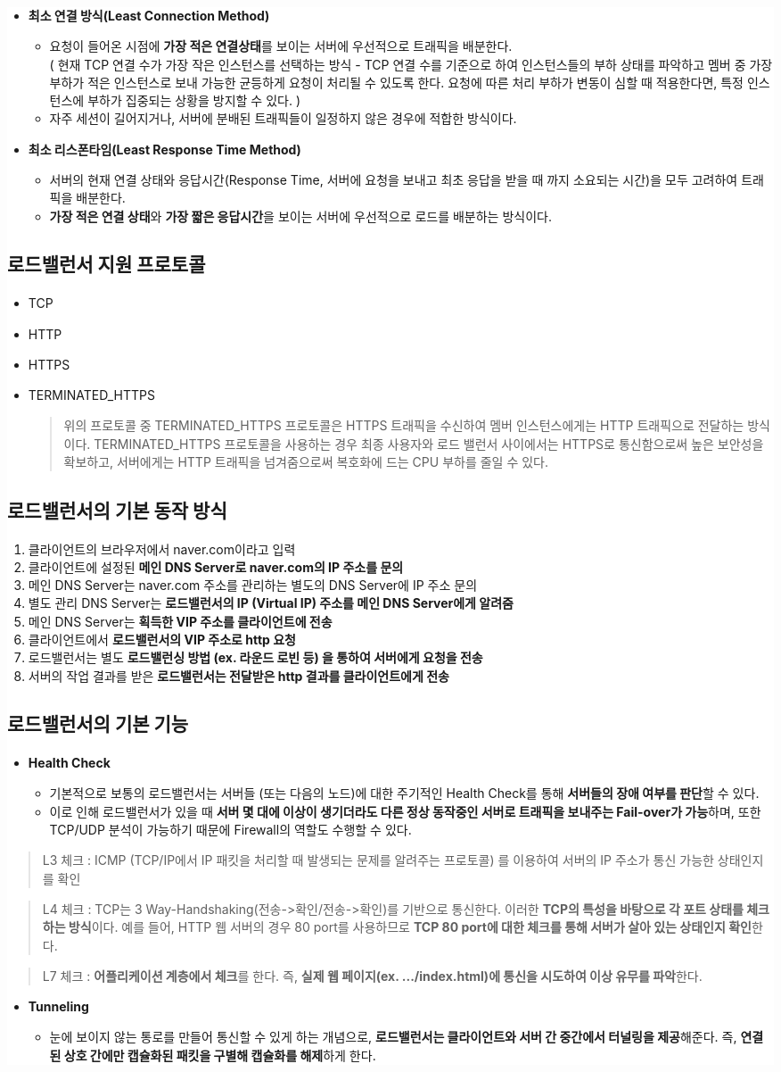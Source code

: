 * **최소 연결 방식(Least Connection Method)**

  * 요청이 들어온 시점에 **가장 적은 연결상태**를 보이는 서버에 우선적으로 트래픽을 배분한다.   
  ( 현재 TCP 연결 수가 가장 작은 인스턴스를 선택하는 방식 - TCP 연결 수를 기준으로 하여 인스턴스들의 부하 상태를 파악하고 멤버 중
  가장 부하가 적은 인스턴스로 보내 가능한 균등하게 요청이 처리될 수 있도록 한다. 요청에 따른 처리 부하가 변동이 심할 때 적용한다면, 
  특정 인스턴스에 부하가 집중되는 상황을 방지할 수 있다. )
  * 자주 세션이 길어지거나, 서버에 분배된 트래픽들이 일정하지 않은 경우에 적합한 방식이다.
  
* **최소 리스폰타임(Least Response Time Method)**

  * 서버의 현재 연결 상태와 응답시간(Response Time, 서버에 요청을 보내고 최초 응답을 받을 때 까지 소요되는 시간)을 모두 고려하여 트래픽을 배분한다.
  * **가장 적은 연결 상태**와 **가장 짧은 응답시간**을 보이는 서버에 우선적으로 로드를 배분하는 방식이다.
  
## 로드밸런서 지원 프로토콜

* TCP
* HTTP
* HTTPS
* TERMINATED_HTTPS

  >  위의 프로토콜 중 TERMINATED_HTTPS 프로토콜은 HTTPS 트래픽을 수신하여 멤버 인스턴스에게는 HTTP 트래픽으로 전달하는 방식이다.
    TERMINATED_HTTPS 프로토콜을 사용하는 경우 최종 사용자와 로드 밸런서 사이에서는 HTTPS로 통신함으로써 높은 보안성을 확보하고, 
    서버에게는 HTTP 트래픽을 넘겨줌으로써 복호화에 드는 CPU 부하를 줄일 수 있다.

## 로드밸런서의 기본 동작 방식

1. 클라이언트의 브라우저에서 naver.com이라고 입력
2. 클라이언트에 설정된 **메인 DNS Server로 naver.com의 IP 주소를 문의**
3. 메인 DNS Server는 naver.com 주소를 관리하는 별도의 DNS Server에 IP 주소 문의
4. 별도 관리 DNS Server는 **로드밸런서의 IP (Virtual IP) 주소를 메인 DNS Server에게 알려줌**
5. 메인 DNS Server는 **획득한 VIP 주소를 클라이언트에 전송**
6. 클라이언트에서 **로드밸런서의 VIP 주소로 http 요청**
7. 로드밸런서는 별도 **로드밸런싱 방법 (ex. 라운드 로빈 등) 을 통하여 서버에게 요청을 전송**
8. 서버의 작업 결과를 받은 **로드밸런서는 전달받은 http 결과를 클라이언트에게 전송**

## 로드밸런서의 기본 기능

* **Health Check**

  * 기본적으로 보통의 로드밸런서는 서버들 (또는 다음의 노드)에 대한 주기적인 Health Check를 통해 **서버들의 장애 여부를 판단**할 수 있다.
  * 이로 인해 로드밸런서가 있을 때 **서버 몇 대에 이상이 생기더라도 다른 정상 동작중인 서버로 트래픽을 보내주는 Fail-over가 가능**하며, 또한
  TCP/UDP 분석이 가능하기 때문에 Firewall의 역할도 수행할 수 있다.

> L3 체크 : ICMP (TCP/IP에서 IP 패킷을 처리할 때 발생되는 문제를 알려주는 프로토콜) 를 이용하여 서버의 IP 주소가 통신 가능한 상태인지를 확인   

> L4 체크 : TCP는 3 Way-Handshaking(전송->확인/전송->확인)를 기반으로 통신한다. 이러한 **TCP의 특성을 바탕으로 각 포트 상태를 체크하는 방식**이다.
예를 들어, HTTP 웹 서버의 경우 80 port를 사용하므로 **TCP 80 port에 대한 체크를 통해 서버가 살아 있는 상태인지 확인**한다.    

> L7 체크 : **어플리케이션 계층에서 체크**를 한다. 즉, **실제 웹 페이지(ex. .../index.html)에 통신을 시도하여 이상 유무를 파악**한다.

* **Tunneling**
  
  * 눈에 보이지 않는 통로를 만들어 통신할 수 있게 하는 개념으로, **로드밸런서는 클라이언트와 서버 간 중간에서 터널링을 제공**해준다.
  즉, **연결된 상호 간에만 캡슐화된 패킷을 구별해 캡슐화를 해제**하게 한다.
  